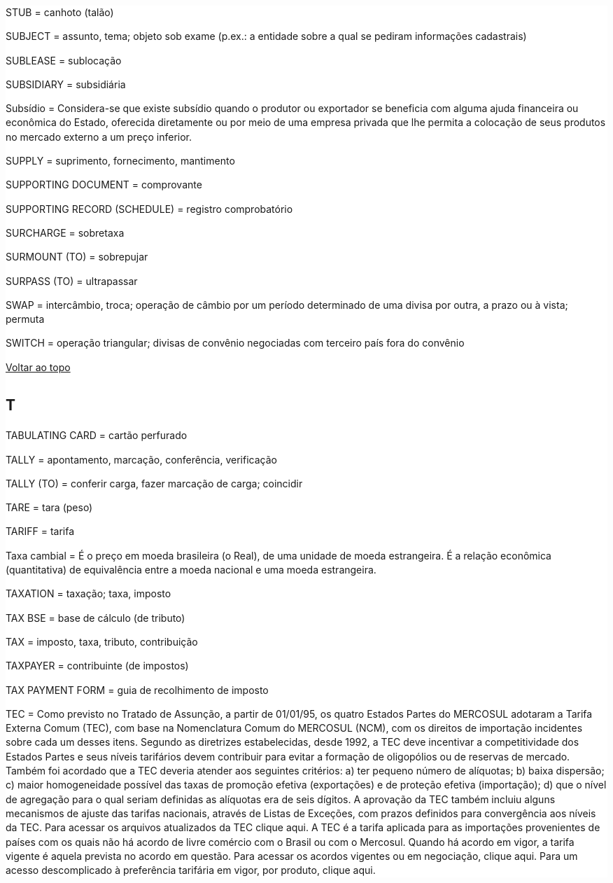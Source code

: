 STUB = canhoto (talão)

SUBJECT = assunto, tema; objeto sob exame (p.ex.: a entidade sobre a qual se pediram informações cadastrais)

SUBLEASE = sublocação 

SUBSIDIARY = subsidiária

Subsídio = Considera-se que existe subsídio quando o produtor ou exportador se  beneficia com alguma ajuda financeira ou econômica do Estado, oferecida  diretamente ou por meio de uma empresa privada que lhe permita a  colocação de seus produtos no mercado externo a um preço inferior.

SUPPLY = suprimento, fornecimento, mantimento

SUPPORTING DOCUMENT = comprovante

SUPPORTING RECORD (SCHEDULE) = registro comprobatório

SURCHARGE = sobretaxa

SURMOUNT (TO) = sobrepujar

SURPASS (TO) = ultrapassar

SWAP = intercâmbio, troca; operação de câmbio por um período determinado de uma divisa por outra, a prazo ou à vista; permuta

SWITCH = operação triangular; divisas de convênio negociadas com terceiro país fora do convênio

<a class="voltar" href="#inicio">Voltar ao topo</a>

## T

TABULATING CARD = cartão perfurado

TALLY = apontamento, marcação, conferência, verificação

TALLY (TO) = conferir carga, fazer marcação de carga; coincidir

TARE = tara (peso) 

TARIFF = tarifa

Taxa cambial = É o preço em moeda brasileira (o Real), de uma unidade de moeda estrangeira. É a relação econômica (quantitativa) de equivalência entre a moeda nacional e uma moeda estrangeira.

TAXATION = taxação; taxa, imposto

TAX BSE = base de cálculo (de tributo)

TAX = imposto, taxa, tributo, contribuição

TAXPAYER = contribuinte (de impostos)

TAX PAYMENT FORM = guia de recolhimento de imposto

TEC = Como previsto no Tratado de Assunção, a partir de 01/01/95, os quatro Estados Partes do MERCOSUL adotaram a Tarifa Externa Comum (TEC), com base na Nomenclatura Comum do MERCOSUL (NCM), com os direitos de importação incidentes sobre cada um desses itens. Segundo as diretrizes estabelecidas, desde 1992, a TEC deve incentivar a competitividade dos Estados Partes e seus níveis tarifários devem contribuir para evitar a formação de oligopólios ou de reservas de mercado. Também foi acordado que a TEC deveria atender aos seguintes critérios: a) ter pequeno número de alíquotas; b) baixa dispersão; c) maior homogeneidade possível das taxas de promoção efetiva (exportações) e de proteção efetiva (importação); d) que o nível de agregação para o qual seriam definidas as alíquotas era de seis dígitos. A aprovação da TEC também incluiu alguns mecanismos de ajuste das tarifas nacionais, através de Listas de Exceções, com prazos definidos para convergência aos níveis da TEC. Para acessar os arquivos atualizados da TEC clique aqui. A TEC é a tarifa aplicada para as importações provenientes de países com os quais não há acordo de livre comércio com o Brasil ou com o Mercosul. Quando há acordo em vigor, a tarifa vigente é aquela prevista no acordo em questão. Para acessar os acordos vigentes ou em negociação, clique aqui. Para um acesso descomplicado à preferência tarifária em vigor, por produto, clique aqui.

